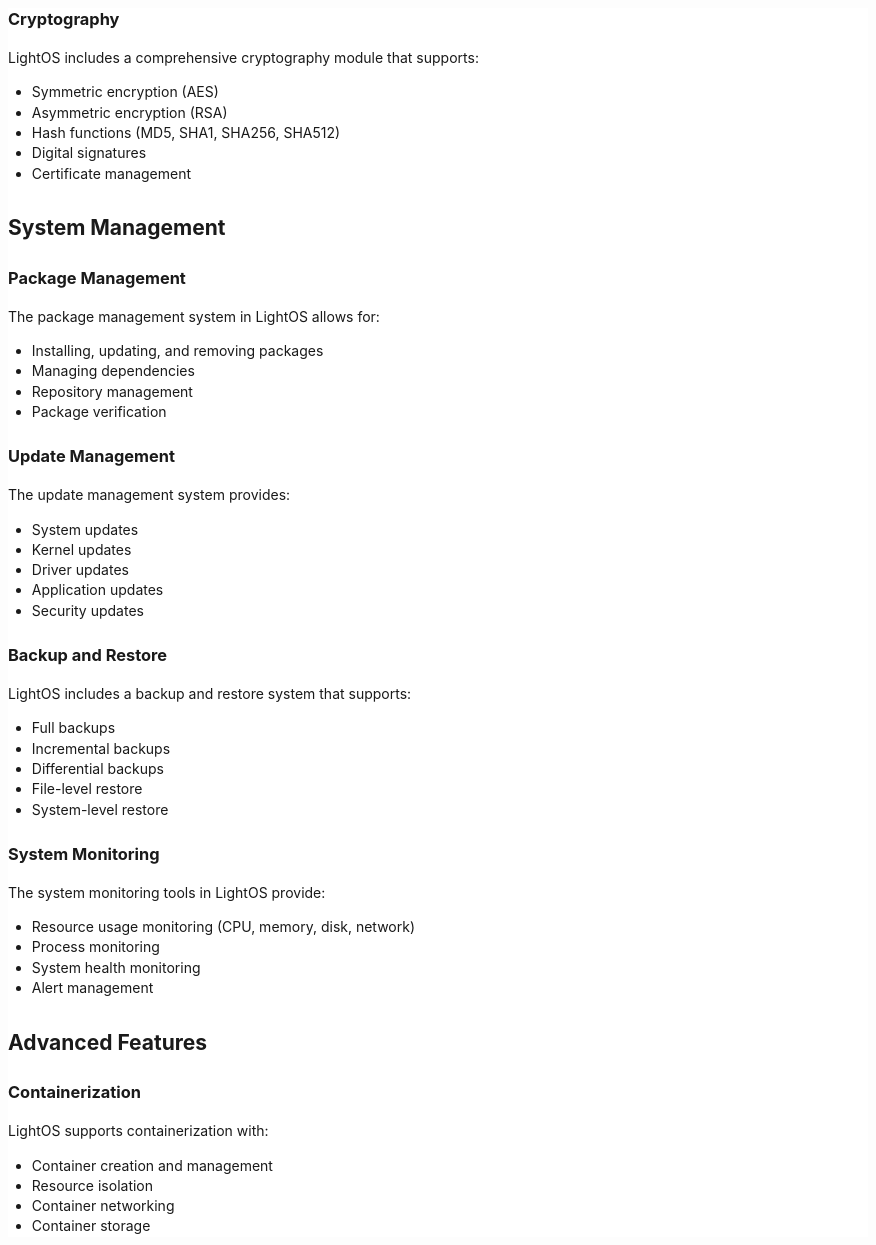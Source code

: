 ### Cryptography

LightOS includes a comprehensive cryptography module that supports:
- Symmetric encryption (AES)
- Asymmetric encryption (RSA)
- Hash functions (MD5, SHA1, SHA256, SHA512)
- Digital signatures
- Certificate management

## System Management

### Package Management

The package management system in LightOS allows for:
- Installing, updating, and removing packages
- Managing dependencies
- Repository management
- Package verification

### Update Management

The update management system provides:
- System updates
- Kernel updates
- Driver updates
- Application updates
- Security updates

### Backup and Restore

LightOS includes a backup and restore system that supports:
- Full backups
- Incremental backups
- Differential backups
- File-level restore
- System-level restore

### System Monitoring

The system monitoring tools in LightOS provide:
- Resource usage monitoring (CPU, memory, disk, network)
- Process monitoring
- System health monitoring
- Alert management

## Advanced Features

### Containerization

LightOS supports containerization with:
- Container creation and management
- Resource isolation
- Container networking
- Container storage
